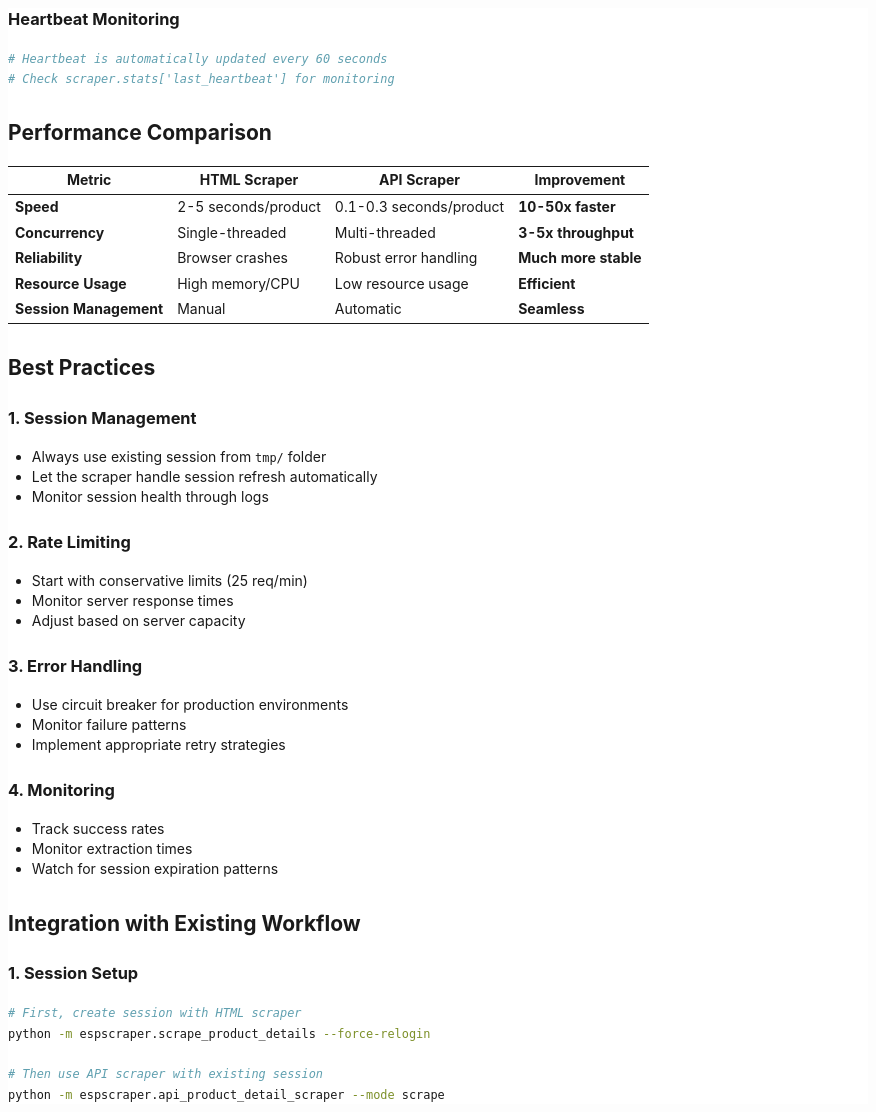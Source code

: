 ### Heartbeat Monitoring
```python
# Heartbeat is automatically updated every 60 seconds
# Check scraper.stats['last_heartbeat'] for monitoring
```

## Performance Comparison

| Metric | HTML Scraper | API Scraper | Improvement |
|--------|-------------|-------------|-------------|
| **Speed** | 2-5 seconds/product | 0.1-0.3 seconds/product | **10-50x faster** |
| **Concurrency** | Single-threaded | Multi-threaded | **3-5x throughput** |
| **Reliability** | Browser crashes | Robust error handling | **Much more stable** |
| **Resource Usage** | High memory/CPU | Low resource usage | **Efficient** |
| **Session Management** | Manual | Automatic | **Seamless** |

## Best Practices

### 1. Session Management
- Always use existing session from `tmp/` folder
- Let the scraper handle session refresh automatically
- Monitor session health through logs

### 2. Rate Limiting
- Start with conservative limits (25 req/min)
- Monitor server response times
- Adjust based on server capacity

### 3. Error Handling
- Use circuit breaker for production environments
- Monitor failure patterns
- Implement appropriate retry strategies

### 4. Monitoring
- Track success rates
- Monitor extraction times
- Watch for session expiration patterns

## Integration with Existing Workflow

### 1. Session Setup
```bash
# First, create session with HTML scraper
python -m espscraper.scrape_product_details --force-relogin

# Then use API scraper with existing session
python -m espscraper.api_product_detail_scraper --mode scrape
```
